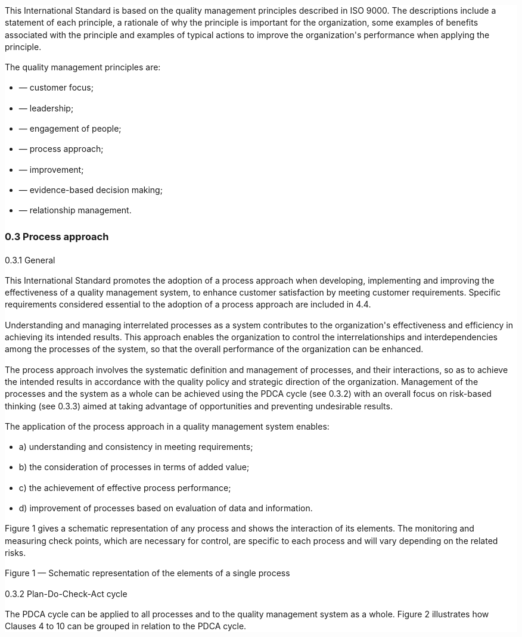 This International Standard is based on the quality management principles described in ISO 9000. The descriptions include a statement of each principle, a rationale of why the principle is important for the organization, some examples of benefits associated with the principle and examples of typical actions to improve the organization's performance when applying the principle.

The quality management principles are:

- — customer focus;

- — leadership;

- — engagement of people;

- — process approach;

- — improvement;

- — evidence-based decision making;

- — relationship management.

### 0.3 Process approach

0.3.1 General

This International Standard promotes the adoption of a process approach when developing, implementing and improving the effectiveness of a quality management system, to enhance customer satisfaction by meeting customer requirements. Specific requirements considered essential to the adoption of a process approach are included in 4.4.

Understanding and managing interrelated processes as a system contributes to the organization's effectiveness and efficiency in achieving its intended results. This approach enables the organization to control the interrelationships and interdependencies among the processes of the system, so that the overall performance of the organization can be enhanced.

The process approach involves the systematic definition and management of processes, and their interactions, so as to achieve the intended results in accordance with the quality policy and strategic direction of the organization. Management of the processes and the system as a whole can be achieved using the PDCA cycle (see 0.3.2) with an overall focus on risk-based thinking (see 0.3.3) aimed at taking advantage of opportunities and preventing undesirable results.

The application of the process approach in a quality management system enables:

- a) understanding and consistency in meeting requirements;

- b) the consideration of processes in terms of added value;

- c) the achievement of effective process performance;

- d) improvement of processes based on evaluation of data and information.

Figure 1 gives a schematic representation of any process and shows the interaction of its elements. The monitoring and measuring check points, which are necessary for control, are specific to each process and will vary depending on the related risks.

Figure 1 — Schematic representation of the elements of a single process

0.3.2 Plan-Do-Check-Act cycle

The PDCA cycle can be applied to all processes and to the quality management system as a whole. Figure 2 illustrates how Clauses 4 to 10 can be grouped in relation to the PDCA cycle.
